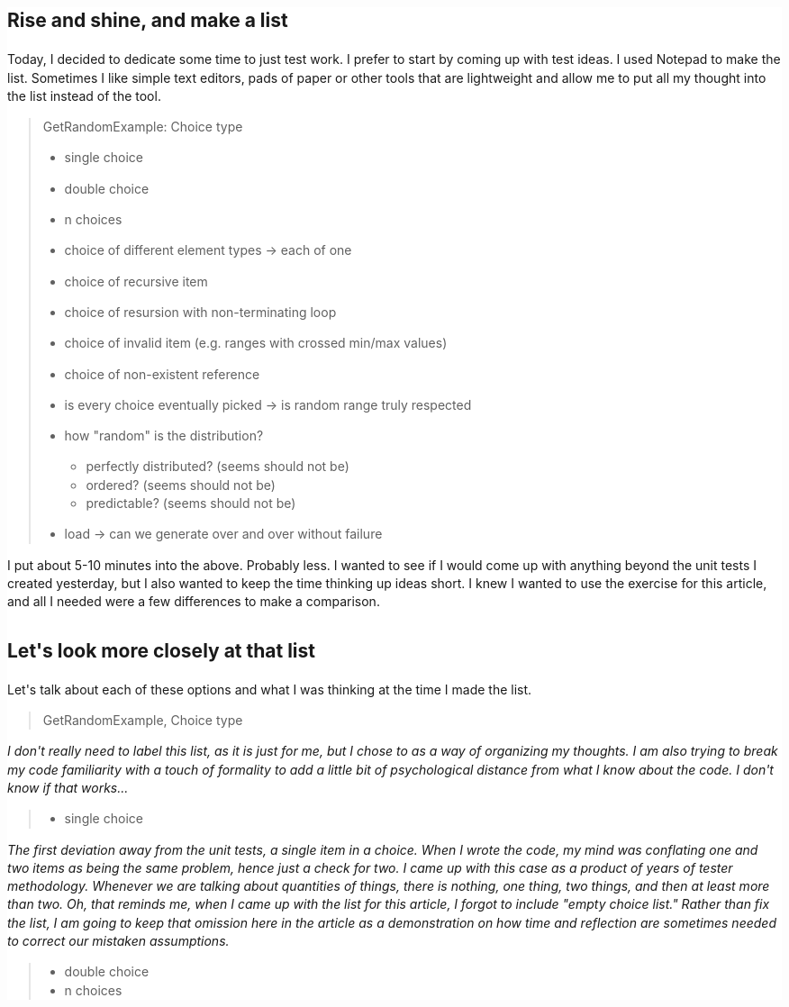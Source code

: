 Rise and shine, and make a list
---------------------------------------------
Today, I decided to dedicate some time to just test work. I prefer
to start by coming up with test ideas. I used Notepad to make the
list. Sometimes I like simple text editors, pads of paper or other
tools that are lightweight and allow me to put all my thought into
the list instead of the tool.

> GetRandomExample: Choice type
> - single choice
> - double choice
> - n choices
> - choice of different element types -> each of one
> - choice of recursive item
> - choice of resursion with non-terminating loop
> - choice of invalid item (e.g. ranges with crossed min/max values)
> - choice of non-existent reference
> - is every choice eventually picked -> is random range truly respected
> - how "random" is the distribution?
>
>   - perfectly distributed? (seems should not be)
>   - ordered? (seems should not be)
>   - predictable? (seems should not be)
> - load -> can we generate over and over without failure

I put about 5-10 minutes into the above. Probably less.
I wanted to see if I would come up with anything beyond the unit
tests I created yesterday, but I also wanted to keep
the time thinking up ideas short. I knew I wanted to
use the exercise for this article, and all I needed
were a few differences to make a comparison.

Let's look more closely at that list
---------------------------------------------
Let's talk about each of these options and what I was thinking
at the time I made the list.

> GetRandomExample, Choice type

_I don't really need to label this list, as it is just for me,
but I chose to as a way of organizing my thoughts. I am also
trying to break my code familiarity with a touch of formality to add
a little bit of psychological distance from
what I know about the code. I don't know if that works..._
> - single choice

_The first deviation away from the unit tests, a single item
in a choice. When I wrote the code, my mind was conflating one
and two items as being the same problem, hence just a check for two.
I came up with this case as a product of years of tester methodology.
Whenever we are talking about quantities of things, there is nothing,
one thing, two things, and then at least more than two. Oh, that reminds me,
when I came up with the list for this article, I forgot to include "empty
choice list." Rather than fix the list, I am going to keep that omission
here in the article as a demonstration on how time and reflection are
sometimes needed to correct our mistaken assumptions._
> - double choice
> - n choices

